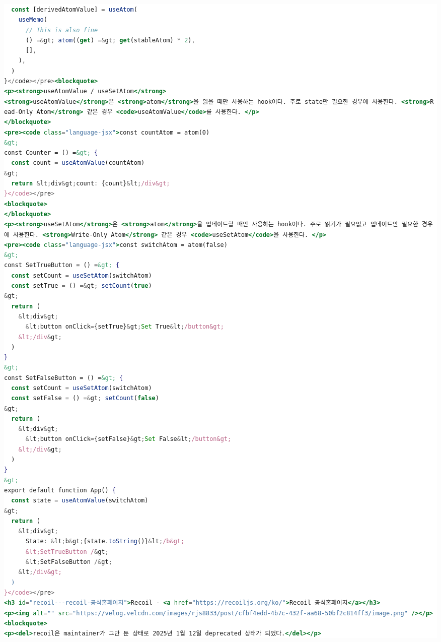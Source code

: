 ```jsx
  const [derivedAtomValue] = useAtom(
    useMemo(
      // This is also fine
      () =&gt; atom((get) =&gt; get(stableAtom) * 2),
      [],
    ),
  )
}</code></pre><blockquote>
<p><strong>useAtomValue / useSetAtom</strong>
<strong>useAtomValue</strong>은 <strong>atom</strong>을 읽을 때만 사용하는 hook이다. 주로 state만 필요한 경우에 사용한다. <strong>Read-Only Atom</strong> 같은 경우 <code>useAtomValue</code>를 사용한다. </p>
</blockquote>
<pre><code class="language-jsx">const countAtom = atom(0)
&gt;
const Counter = () =&gt; {
  const count = useAtomValue(countAtom)
&gt;
  return &lt;div&gt;count: {count}&lt;/div&gt;
}</code></pre>
<blockquote>
</blockquote>
<p><strong>useSetAtom</strong>은 <strong>atom</strong>을 업데이트할 때만 사용하는 hook이다. 주로 읽기가 필요없고 업데이트만 필요한 경우에 사용한다. <strong>Write-Only Atom</strong> 같은 경우 <code>useSetAtom</code>을 사용한다. </p>
<pre><code class="language-jsx">const switchAtom = atom(false)
&gt;
const SetTrueButton = () =&gt; {
  const setCount = useSetAtom(switchAtom)
  const setTrue = () =&gt; setCount(true)
&gt;
  return (
    &lt;div&gt;
      &lt;button onClick={setTrue}&gt;Set True&lt;/button&gt;
    &lt;/div&gt;
  )
}
&gt;
const SetFalseButton = () =&gt; {
  const setCount = useSetAtom(switchAtom)
  const setFalse = () =&gt; setCount(false)
&gt;
  return (
    &lt;div&gt;
      &lt;button onClick={setFalse}&gt;Set False&lt;/button&gt;
    &lt;/div&gt;
  )
}
&gt;
export default function App() {
  const state = useAtomValue(switchAtom)
&gt;
  return (
    &lt;div&gt;
      State: &lt;b&gt;{state.toString()}&lt;/b&gt;
      &lt;SetTrueButton /&gt;
      &lt;SetFalseButton /&gt;
    &lt;/div&gt;
  )
}</code></pre>
<h3 id="recoil---recoil-공식홈페이지">Recoil - <a href="https://recoiljs.org/ko/">Recoil 공식홈페이지</a></h3>
<p><img alt="" src="https://velog.velcdn.com/images/rjs8833/post/cfbf4edd-4b7c-432f-aa68-50bf2c814ff3/image.png" /></p>
<blockquote>
<p><del>recoil은 maintainer가 그만 둔 상태로 2025년 1월 12일 deprecated 상태가 되었다.</del></p>
```